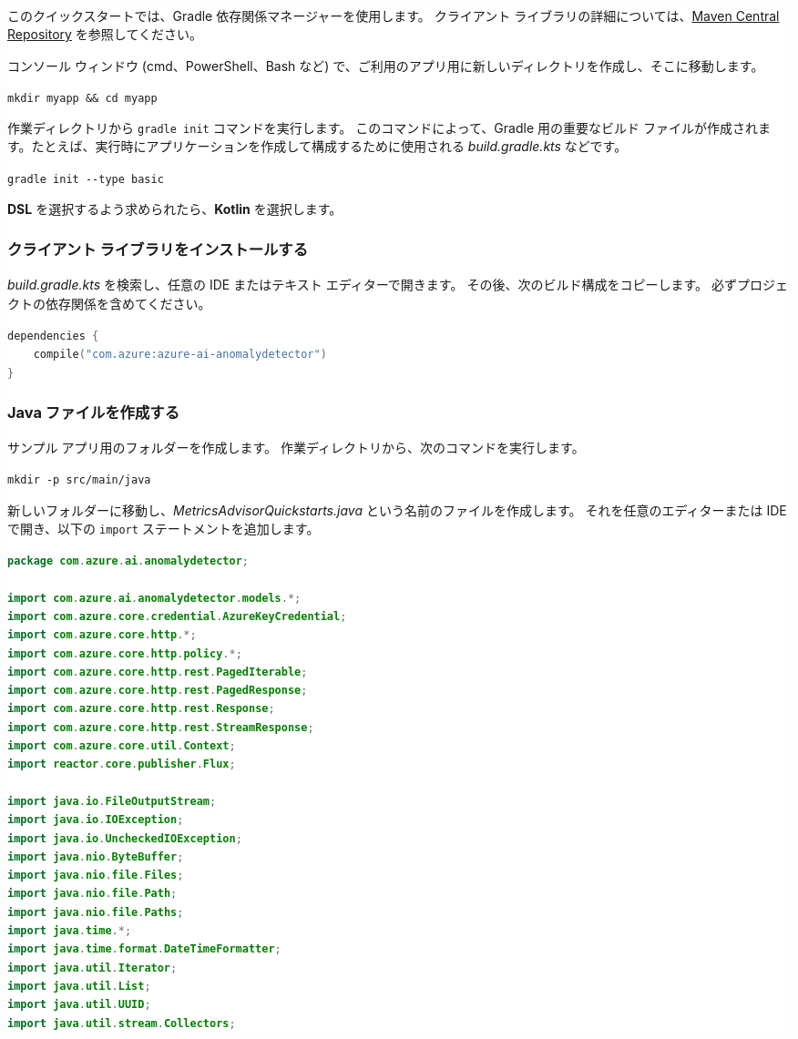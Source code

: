 このクイックスタートでは、Gradle 依存関係マネージャーを使用します。 クライアント ライブラリの詳細については、[Maven Central Repository](https://search.maven.org/artifact/com.azure/azure-ai-metricsadvisor) を参照してください。

コンソール ウィンドウ (cmd、PowerShell、Bash など) で、ご利用のアプリ用に新しいディレクトリを作成し、そこに移動します。 

```console
mkdir myapp && cd myapp
```

作業ディレクトリから `gradle init` コマンドを実行します。 このコマンドによって、Gradle 用の重要なビルド ファイルが作成されます。たとえば、実行時にアプリケーションを作成して構成するために使用される *build.gradle.kts* などです。

```console
gradle init --type basic
```

**DSL** を選択するよう求められたら、**Kotlin** を選択します。

### <a name="install-the-client-library"></a>クライアント ライブラリをインストールする

*build.gradle.kts* を検索し、任意の IDE またはテキスト エディターで開きます。 その後、次のビルド構成をコピーします。 必ずプロジェクトの依存関係を含めてください。

```kotlin
dependencies {
    compile("com.azure:azure-ai-anomalydetector")
}
```

### <a name="create-a-java-file"></a>Java ファイルを作成する

サンプル アプリ用のフォルダーを作成します。 作業ディレクトリから、次のコマンドを実行します。

```console
mkdir -p src/main/java
```

新しいフォルダーに移動し、*MetricsAdvisorQuickstarts.java* という名前のファイルを作成します。 それを任意のエディターまたは IDE で開き、以下の `import` ステートメントを追加します。

```java
package com.azure.ai.anomalydetector;

import com.azure.ai.anomalydetector.models.*;
import com.azure.core.credential.AzureKeyCredential;
import com.azure.core.http.*;
import com.azure.core.http.policy.*;
import com.azure.core.http.rest.PagedIterable;
import com.azure.core.http.rest.PagedResponse;
import com.azure.core.http.rest.Response;
import com.azure.core.http.rest.StreamResponse;
import com.azure.core.util.Context;
import reactor.core.publisher.Flux;

import java.io.FileOutputStream;
import java.io.IOException;
import java.io.UncheckedIOException;
import java.nio.ByteBuffer;
import java.nio.file.Files;
import java.nio.file.Path;
import java.nio.file.Paths;
import java.time.*;
import java.time.format.DateTimeFormatter;
import java.util.Iterator;
import java.util.List;
import java.util.UUID;
import java.util.stream.Collectors;
```
